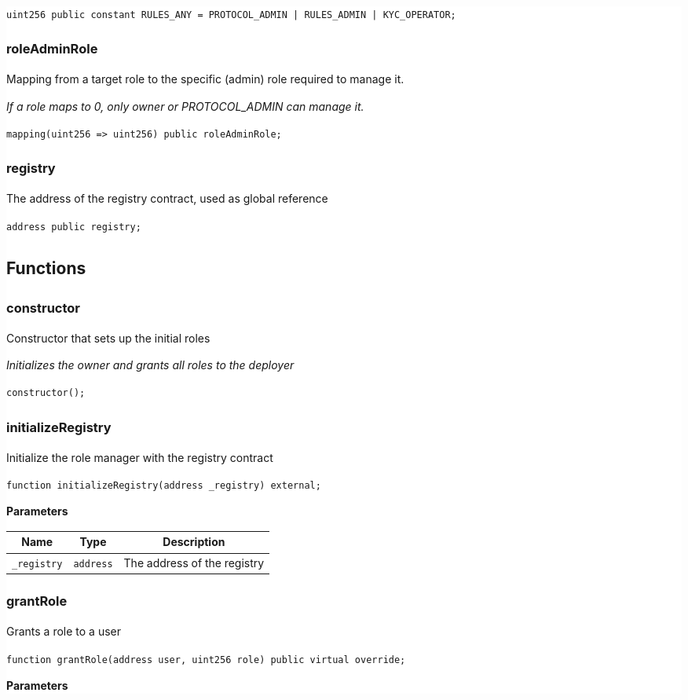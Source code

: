 ```solidity
uint256 public constant RULES_ANY = PROTOCOL_ADMIN | RULES_ADMIN | KYC_OPERATOR;
```


### roleAdminRole
Mapping from a target role to the specific (admin) role required to manage it.

*If a role maps to 0, only owner or PROTOCOL_ADMIN can manage it.*


```solidity
mapping(uint256 => uint256) public roleAdminRole;
```


### registry
The address of the registry contract, used as global reference


```solidity
address public registry;
```


## Functions
### constructor

Constructor that sets up the initial roles

*Initializes the owner and grants all roles to the deployer*


```solidity
constructor();
```

### initializeRegistry

Initialize the role manager with the registry contract


```solidity
function initializeRegistry(address _registry) external;
```
**Parameters**

|Name|Type|Description|
|----|----|-----------|
|`_registry`|`address`|The address of the registry|


### grantRole

Grants a role to a user


```solidity
function grantRole(address user, uint256 role) public virtual override;
```
**Parameters**
